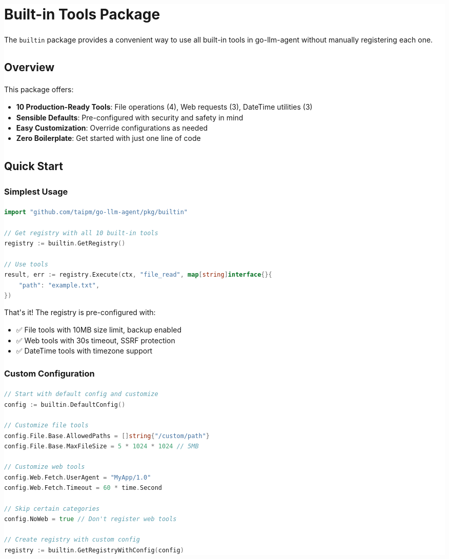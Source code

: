 # Built-in Tools Package

The `builtin` package provides a convenient way to use all built-in tools in go-llm-agent without manually registering each one.

## Overview

This package offers:
- **10 Production-Ready Tools**: File operations (4), Web requests (3), DateTime utilities (3)
- **Sensible Defaults**: Pre-configured with security and safety in mind
- **Easy Customization**: Override configurations as needed
- **Zero Boilerplate**: Get started with just one line of code

## Quick Start

### Simplest Usage

```go
import "github.com/taipm/go-llm-agent/pkg/builtin"

// Get registry with all 10 built-in tools
registry := builtin.GetRegistry()

// Use tools
result, err := registry.Execute(ctx, "file_read", map[string]interface{}{
    "path": "example.txt",
})
```

That's it! The registry is pre-configured with:
- ✅ File tools with 10MB size limit, backup enabled
- ✅ Web tools with 30s timeout, SSRF protection
- ✅ DateTime tools with timezone support

### Custom Configuration

```go
// Start with default config and customize
config := builtin.DefaultConfig()

// Customize file tools
config.File.Base.AllowedPaths = []string{"/custom/path"}
config.File.Base.MaxFileSize = 5 * 1024 * 1024 // 5MB

// Customize web tools
config.Web.Fetch.UserAgent = "MyApp/1.0"
config.Web.Fetch.Timeout = 60 * time.Second

// Skip certain categories
config.NoWeb = true // Don't register web tools

// Create registry with custom config
registry := builtin.GetRegistryWithConfig(config)
```
